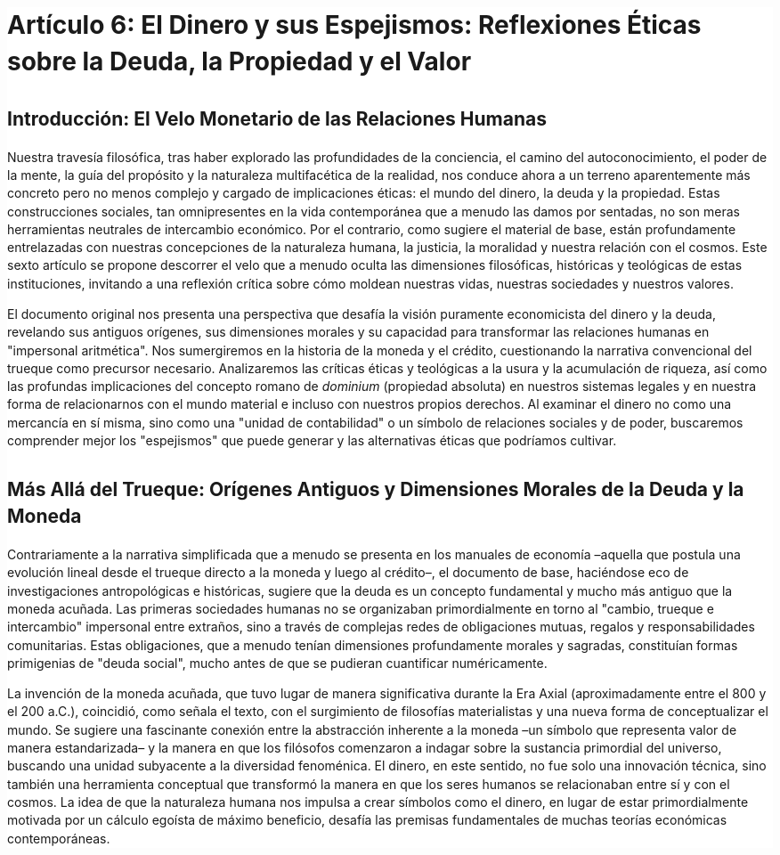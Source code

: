 # Artículo 6: El Dinero y sus Espejismos: Reflexiones Éticas sobre la Deuda, la Propiedad y el Valor

## Introducción: El Velo Monetario de las Relaciones Humanas

Nuestra travesía filosófica, tras haber explorado las profundidades de la conciencia, el camino del autoconocimiento, el poder de la mente, la guía del propósito y la naturaleza multifacética de la realidad, nos conduce ahora a un terreno aparentemente más concreto pero no menos complejo y cargado de implicaciones éticas: el mundo del dinero, la deuda y la propiedad. Estas construcciones sociales, tan omnipresentes en la vida contemporánea que a menudo las damos por sentadas, no son meras herramientas neutrales de intercambio económico. Por el contrario, como sugiere el material de base, están profundamente entrelazadas con nuestras concepciones de la naturaleza humana, la justicia, la moralidad y nuestra relación con el cosmos. Este sexto artículo se propone descorrer el velo que a menudo oculta las dimensiones filosóficas, históricas y teológicas de estas instituciones, invitando a una reflexión crítica sobre cómo moldean nuestras vidas, nuestras sociedades y nuestros valores.

El documento original nos presenta una perspectiva que desafía la visión puramente economicista del dinero y la deuda, revelando sus antiguos orígenes, sus dimensiones morales y su capacidad para transformar las relaciones humanas en "impersonal aritmética". Nos sumergiremos en la historia de la moneda y el crédito, cuestionando la narrativa convencional del trueque como precursor necesario. Analizaremos las críticas éticas y teológicas a la usura y la acumulación de riqueza, así como las profundas implicaciones del concepto romano de *dominium* (propiedad absoluta) en nuestros sistemas legales y en nuestra forma de relacionarnos con el mundo material e incluso con nuestros propios derechos. Al examinar el dinero no como una mercancía en sí misma, sino como una "unidad de contabilidad" o un símbolo de relaciones sociales y de poder, buscaremos comprender mejor los "espejismos" que puede generar y las alternativas éticas que podríamos cultivar.

## Más Allá del Trueque: Orígenes Antiguos y Dimensiones Morales de la Deuda y la Moneda

Contrariamente a la narrativa simplificada que a menudo se presenta en los manuales de economía –aquella que postula una evolución lineal desde el trueque directo a la moneda y luego al crédito–, el documento de base, haciéndose eco de investigaciones antropológicas e históricas, sugiere que la deuda es un concepto fundamental y mucho más antiguo que la moneda acuñada. Las primeras sociedades humanas no se organizaban primordialmente en torno al "cambio, trueque e intercambio" impersonal entre extraños, sino a través de complejas redes de obligaciones mutuas, regalos y responsabilidades comunitarias. Estas obligaciones, que a menudo tenían dimensiones profundamente morales y sagradas, constituían formas primigenias de "deuda social", mucho antes de que se pudieran cuantificar numéricamente.

La invención de la moneda acuñada, que tuvo lugar de manera significativa durante la Era Axial (aproximadamente entre el 800 y el 200 a.C.), coincidió, como señala el texto, con el surgimiento de filosofías materialistas y una nueva forma de conceptualizar el mundo. Se sugiere una fascinante conexión entre la abstracción inherente a la moneda –un símbolo que representa valor de manera estandarizada– y la manera en que los filósofos comenzaron a indagar sobre la sustancia primordial del universo, buscando una unidad subyacente a la diversidad fenoménica. El dinero, en este sentido, no fue solo una innovación técnica, sino también una herramienta conceptual que transformó la manera en que los seres humanos se relacionaban entre sí y con el cosmos. La idea de que la naturaleza humana nos impulsa a crear símbolos como el dinero, en lugar de estar primordialmente motivada por un cálculo egoísta de máximo beneficio, desafía las premisas fundamentales de muchas teorías económicas contemporáneas.
